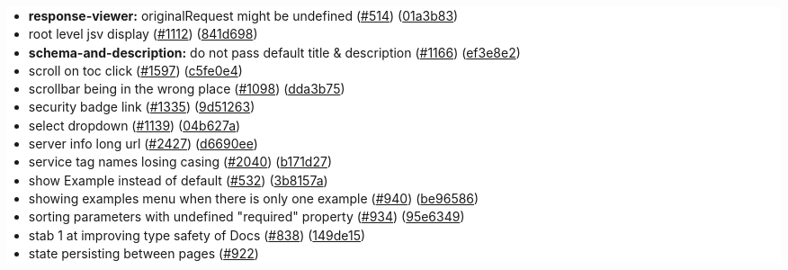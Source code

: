- **response-viewer:** originalRequest might be undefined
  ([#514](https://github.com/jpmorganchase/elemental/issues/514))
  ([01a3b83](https://github.com/jpmorganchase/elemental/commit/01a3b833443547bcab2c888e09f5421c9f4cdc24))
- root level jsv display ([#1112](https://github.com/jpmorganchase/elemental/issues/1112))
  ([841d698](https://github.com/jpmorganchase/elemental/commit/841d69896a0960f018dc25f99c3ea3e713ab2eb7))
- **schema-and-description:** do not pass default title & description
  ([#1166](https://github.com/jpmorganchase/elemental/issues/1166))
  ([ef3e8e2](https://github.com/jpmorganchase/elemental/commit/ef3e8e2d0cdc60e5e4b2a8e79b9f6225abcdc7c3))
- scroll on toc click ([#1597](https://github.com/jpmorganchase/elemental/issues/1597))
  ([c5fe0e4](https://github.com/jpmorganchase/elemental/commit/c5fe0e4d4e8e7d5b912bd544a56aea42b9272b77))
- scrollbar being in the wrong place ([#1098](https://github.com/jpmorganchase/elemental/issues/1098))
  ([dda3b75](https://github.com/jpmorganchase/elemental/commit/dda3b75b485aca1afbbddf6aa958c4680651a3c3))
- security badge link ([#1335](https://github.com/jpmorganchase/elemental/issues/1335))
  ([9d51263](https://github.com/jpmorganchase/elemental/commit/9d512638a9a06795b4a767afc495352f989d65e9))
- select dropdown ([#1139](https://github.com/jpmorganchase/elemental/issues/1139))
  ([04b627a](https://github.com/jpmorganchase/elemental/commit/04b627a96ab21818f04cc2107b987f724d1cf9c7))
- server info long url ([#2427](https://github.com/jpmorganchase/elemental/issues/2427))
  ([d6690ee](https://github.com/jpmorganchase/elemental/commit/d6690eebfeb82cda2e697a01102c80d1ffec86ea))
- service tag names losing casing ([#2040](https://github.com/jpmorganchase/elemental/issues/2040))
  ([b171d27](https://github.com/jpmorganchase/elemental/commit/b171d275a570d642d996f30079123ad441e03e25))
- show Example instead of default ([#532](https://github.com/jpmorganchase/elemental/issues/532))
  ([3b8157a](https://github.com/jpmorganchase/elemental/commit/3b8157a2e59b476aa1742a684c45a737cce44cd0))
- showing examples menu when there is only one example ([#940](https://github.com/jpmorganchase/elemental/issues/940))
  ([be96586](https://github.com/jpmorganchase/elemental/commit/be96586b87f3f64a49828919b1120f4ef77426b1))
- sorting parameters with undefined "required" property ([#934](https://github.com/jpmorganchase/elemental/issues/934))
  ([95e6349](https://github.com/jpmorganchase/elemental/commit/95e63494ada169180453dbfdd6ec361a5abf5470))
- stab 1 at improving type safety of Docs ([#838](https://github.com/jpmorganchase/elemental/issues/838))
  ([149de15](https://github.com/jpmorganchase/elemental/commit/149de15014c59e18fb8759be67edc9ec9b87be82))
- state persisting between pages ([#922](https://github.com/jpmorganchase/elemental/issues/922))
